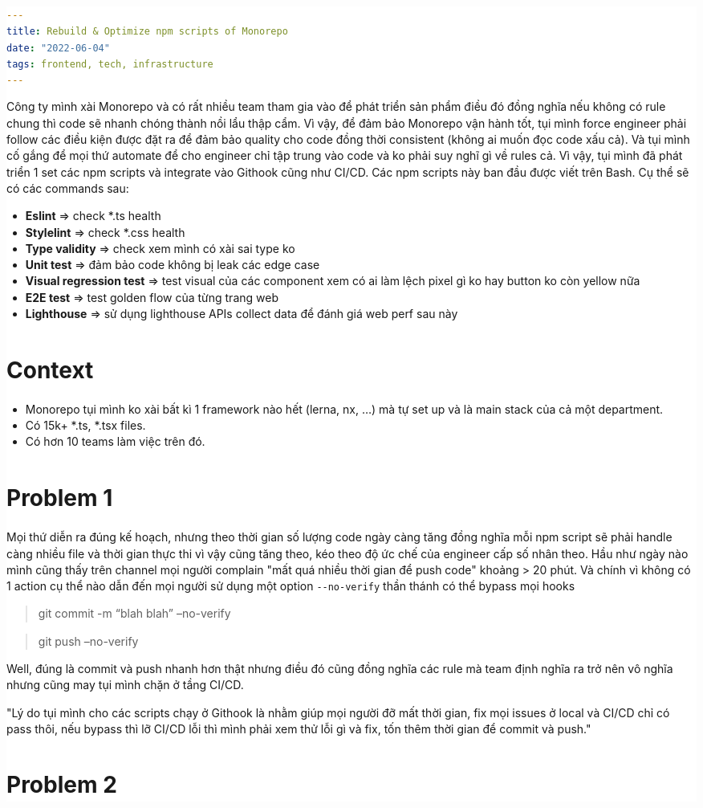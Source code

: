 ```yaml
---
title: Rebuild & Optimize npm scripts of Monorepo
date: "2022-06-04"
tags: frontend, tech, infrastructure
---
```


Công ty mình xài Monorepo và có rất nhiều team tham gia vào để phát triển sản phẩm điều đó đồng nghĩa nếu không có rule chung thì code sẽ nhanh chóng thành nồi lẩu thập cẩm. Vì vậy, để đảm bảo Monorepo vận hành tốt, tụi mình force engineer phải follow các điều kiện được đặt ra để đảm bảo quality cho code đồng thời consistent (không ai muốn đọc code xấu cả). Và tụi mình cố gắng để mọi thứ automate để cho engineer chỉ tập trung vào code và ko phải suy nghĩ gì về rules cả. Vì vậy, tụi mình đã phát triển 1 set các npm scripts và integrate vào Githook cũng như CI/CD. Các npm scripts này ban đầu được viết trên Bash. Cụ thể sẽ có các commands sau:

- **Eslint** => check *.ts health
- **Stylelint** => check *.css health
- **Type validity** => check xem mình có xài sai type ko
- **Unit test** => đảm bảo code không bị leak các edge case
- **Visual regression test** => test visual của các component xem có ai làm lệch pixel gì ko hay button ko còn yellow nữa
- **E2E test** => test golden flow của từng trang web
- **Lighthouse** => sử dụng lighthouse APIs collect data để đánh giá web perf sau này

# Context

- Monorepo tụi mình ko xài bất kì 1 framework nào hết (lerna, nx, …) mà tự set up và là main stack của cả một department.
- Có 15k+ *.ts, *.tsx files.
- Có hơn 10 teams làm việc trên đó.

# Problem 1

Mọi thứ diễn ra đúng kế hoạch, nhưng theo thời gian số lượng code ngày càng tăng đồng nghĩa mỗi npm script sẽ phải handle càng nhiều file và thời gian thực thi vì vậy cũng tăng theo, kéo theo độ ức chế của engineer cấp số nhân theo. Hầu như ngày nào mình cũng thấy trên channel mọi người complain "mất quá nhiều thời gian để push code" khoảng > 20 phút. Và chính vì không có 1 action cụ thể nào dẫn đến mọi người sử dụng một option `--no-verify` thần thánh có thể bypass mọi hooks

> git commit -m “blah blah” –no-verify

> git push –no-verify

Well, đúng là commit và push nhanh hơn thật nhưng điều đó cũng đồng nghĩa các rule mà team định nghĩa ra trở nên vô nghĩa nhưng cũng may tụi mình chặn ở tầng CI/CD.

"Lý do tụi mình cho các scripts chạy ở Githook là nhằm giúp mọi người đỡ mất thời gian, fix mọi issues ở local và CI/CD chỉ có pass thôi, nếu bypass thì lỡ CI/CD lỗi thì mình phải xem thử lỗi gì và fix, tốn thêm thời gian để commit và push."

# Problem 2
